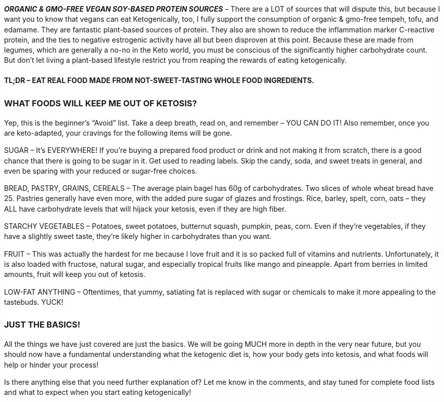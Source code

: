   ***ORGANIC & GMO-FREE VEGAN SOY-BASED PROTEIN SOURCES*** – There are a LOT of sources that will dispute this, but because I want you to know that vegans can eat Ketogenically, too, I fully support the consumption of organic & gmo-free tempeh, tofu, and edamame. They are fantastic plant-based sources of protein. They also are shown to reduce the inflammation marker C-reactive protein, and the ties to negative estrogenic activity have all but been disproven at this point. Because these are made from legumes, which are generally a no-no in the Keto world, you must be conscious of the significantly higher carbohydrate count. But don’t let living a plant-based lifestyle restrict you from reaping the rewards of eating ketogenically.

#### TL;DR – EAT REAL FOOD MADE FROM NOT-SWEET-TASTING WHOLE FOOD INGREDIENTS.

### WHAT FOODS WILL KEEP ME OUT OF KETOSIS?

Yep, this is the beginner’s “Avoid” list. Take a deep breath, read on, and remember – YOU CAN DO IT! Also remember, once you are keto-adapted, your cravings for the following items will be gone.

  SUGAR – It’s EVERYWHERE! If you’re buying a prepared food product or drink and not making it from scratch, there is a good chance that there is going to be sugar in it. Get used to reading labels. Skip the candy, soda, and sweet treats in general, and even be sparing with your reduced or sugar-free choices.

  BREAD, PASTRY, GRAINS, CEREALS – The average plain bagel has 60g of carbohydrates. Two slices of whole wheat bread have 25. Pastries generally have even more, with the added pure sugar of glazes and frostings. Rice, barley, spelt, corn, oats – they ALL have carbohydrate levels that will hijack your ketosis, even if they are high fiber.

  STARCHY VEGETABLES – Potatoes, sweet potatoes, butternut squash, pumpkin, peas, corn. Even if they’re vegetables, if they have a slightly sweet taste, they’re likely higher in carbohydrates than you want.

  FRUIT – This was actually the hardest for me because I love fruit and it is so packed full of vitamins and nutrients. Unfortunately, it is also loaded with fructose, natural sugar, and especially tropical fruits like mango and pineapple. Apart from berries in limited amounts, fruit will keep you out of ketosis.

  LOW-FAT ANYTHING – Oftentimes, that yummy, satiating fat is replaced with sugar or chemicals to make it more appealing to the tastebuds. YUCK!

### JUST THE BASICS!

All the things we have just covered are just the basics. We will be going MUCH more in depth in the very near future, but you should now have a fundamental understanding what the ketogenic diet is, how your body gets into ketosis, and what foods will help or hinder your process!

Is there anything else that you need further explanation of? Let me know in the comments, and stay tuned for complete food lists and what to expect when you start eating ketogenically!
